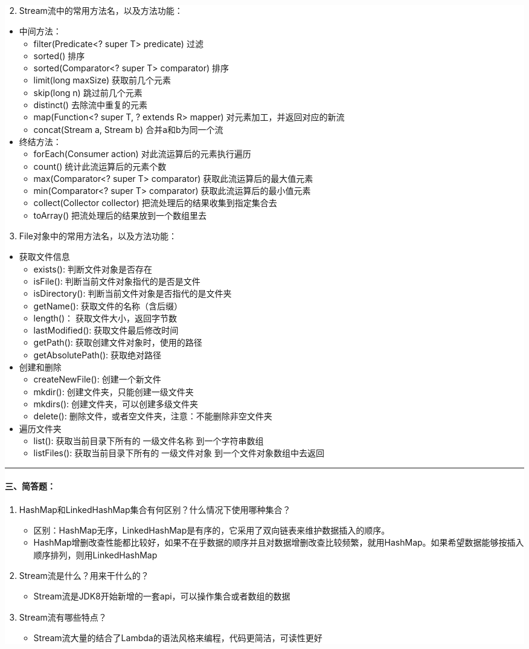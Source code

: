 
2. Stream流中的常用方法名，以及方法功能：

* 中间方法：
   * filter(Predicate<? super T> predicate) 过滤
   * sorted() 排序
   * sorted(Comparator<? super T> comparator) 排序
   * limit(long maxSize) 获取前几个元素
   * skip(long n) 跳过前几个元素
   * distinct()  去除流中重复的元素
   *  map(Function<? super T, ? extends R> mapper)  对元素加工，并返回对应的新流
   * concat(Stream a, Stream b) 合并a和b为同一个流
* 终结方法：
   * forEach(Consumer action) 对此流运算后的元素执行遍历
   * count()  统计此流运算后的元素个数
   * max(Comparator<? super T> comparator) 获取此流运算后的最大值元素
   * min(Comparator<? super T> comparator) 获取此流运算后的最小值元素
   * collect(Collector collector) 把流处理后的结果收集到指定集合去
   * toArray() 把流处理后的结果放到一个数组里去


3. File对象中的常用方法名，以及方法功能：

* 获取文件信息
   * exists(): 判断文件对象是否存在
   * isFile(): 判断当前文件对象指代的是否是文件
   * isDirectory(): 判断当前文件对象是否指代的是文件夹
   * getName(): 获取文件的名称（含后缀）
   * length()： 获取文件大小，返回字节数
   * lastModified(): 获取文件最后修改时间
   * getPath(): 获取创建文件对象时，使用的路径
   * getAbsolutePath(): 获取绝对路径
* 创建和删除
   * createNewFile(): 创建一个新文件
   * mkdir(): 创建文件夹，只能创建一级文件夹
   * mkdirs(): 创建文件夹，可以创建多级文件夹
   * delete(): 删除文件，或者空文件夹，注意：不能删除非空文件夹
* 遍历文件夹
   * list(): 获取当前目录下所有的 一级文件名称 到一个字符串数组
   * listFiles(): 获取当前目录下所有的 一级文件对象 到一个文件对象数组中去返回
------

#### 三、简答题：

1. HashMap和LinkedHashMap集合有何区别？什么情况下使用哪种集合？

   * 区别：HashMap无序，LinkedHashMap是有序的，它采用了双向链表来维护数据插入的顺序。
   * HashMap增删改查性能都比较好，如果不在乎数据的顺序并且对数据增删改查比较频繁，就用HashMap。如果希望数据能够按插入顺序排列，则用LinkedHashMap

2. Stream流是什么？用来干什么的？

   * Stream流是JDK8开始新增的一套api，可以操作集合或者数组的数据

3. Stream流有哪些特点？

   * Stream流大量的结合了Lambda的语法风格来编程，代码更简洁，可读性更好
